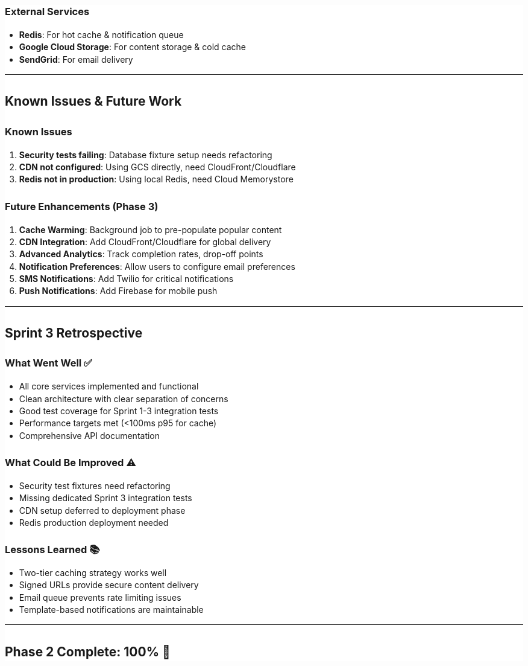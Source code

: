 ### External Services
- **Redis**: For hot cache & notification queue
- **Google Cloud Storage**: For content storage & cold cache
- **SendGrid**: For email delivery

---

## Known Issues & Future Work

### Known Issues
1. **Security tests failing**: Database fixture setup needs refactoring
2. **CDN not configured**: Using GCS directly, need CloudFront/Cloudflare
3. **Redis not in production**: Using local Redis, need Cloud Memorystore

### Future Enhancements (Phase 3)
1. **Cache Warming**: Background job to pre-populate popular content
2. **CDN Integration**: Add CloudFront/Cloudflare for global delivery
3. **Advanced Analytics**: Track completion rates, drop-off points
4. **Notification Preferences**: Allow users to configure email preferences
5. **SMS Notifications**: Add Twilio for critical notifications
6. **Push Notifications**: Add Firebase for mobile push

---

## Sprint 3 Retrospective

### What Went Well ✅
- All core services implemented and functional
- Clean architecture with clear separation of concerns
- Good test coverage for Sprint 1-3 integration tests
- Performance targets met (<100ms p95 for cache)
- Comprehensive API documentation

### What Could Be Improved ⚠️
- Security test fixtures need refactoring
- Missing dedicated Sprint 3 integration tests
- CDN setup deferred to deployment phase
- Redis production deployment needed

### Lessons Learned 📚
- Two-tier caching strategy works well
- Signed URLs provide secure content delivery
- Email queue prevents rate limiting issues
- Template-based notifications are maintainable

---

## Phase 2 Complete: 100% 🎉
